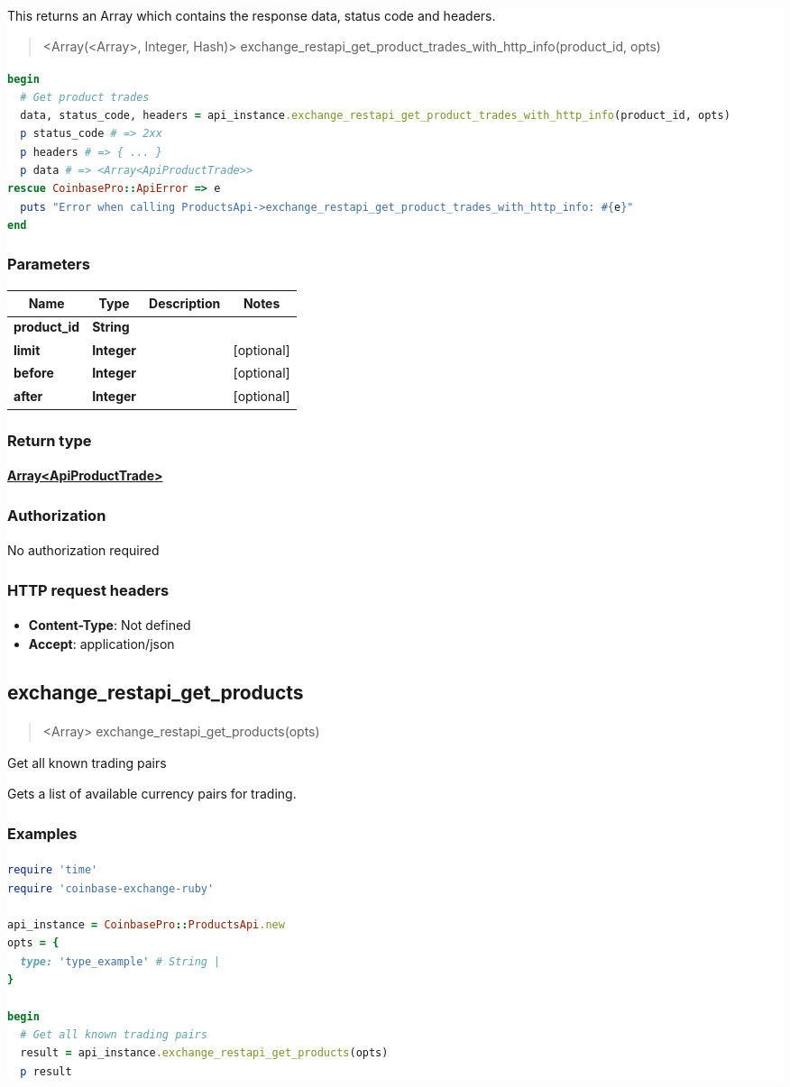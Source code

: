 This returns an Array which contains the response data, status code and headers.

> <Array(<Array<ApiProductTrade>>, Integer, Hash)> exchange_restapi_get_product_trades_with_http_info(product_id, opts)

```ruby
begin
  # Get product trades
  data, status_code, headers = api_instance.exchange_restapi_get_product_trades_with_http_info(product_id, opts)
  p status_code # => 2xx
  p headers # => { ... }
  p data # => <Array<ApiProductTrade>>
rescue CoinbasePro::ApiError => e
  puts "Error when calling ProductsApi->exchange_restapi_get_product_trades_with_http_info: #{e}"
end
```

### Parameters

| Name | Type | Description | Notes |
| ---- | ---- | ----------- | ----- |
| **product_id** | **String** |  |  |
| **limit** | **Integer** |  | [optional] |
| **before** | **Integer** |  | [optional] |
| **after** | **Integer** |  | [optional] |

### Return type

[**Array&lt;ApiProductTrade&gt;**](ApiProductTrade.md)

### Authorization

No authorization required

### HTTP request headers

- **Content-Type**: Not defined
- **Accept**: application/json


## exchange_restapi_get_products

> <Array<ApiProduct>> exchange_restapi_get_products(opts)

Get all known trading pairs

Gets a list of available currency pairs for trading.

### Examples

```ruby
require 'time'
require 'coinbase-exchange-ruby'

api_instance = CoinbasePro::ProductsApi.new
opts = {
  type: 'type_example' # String | 
}

begin
  # Get all known trading pairs
  result = api_instance.exchange_restapi_get_products(opts)
  p result
```